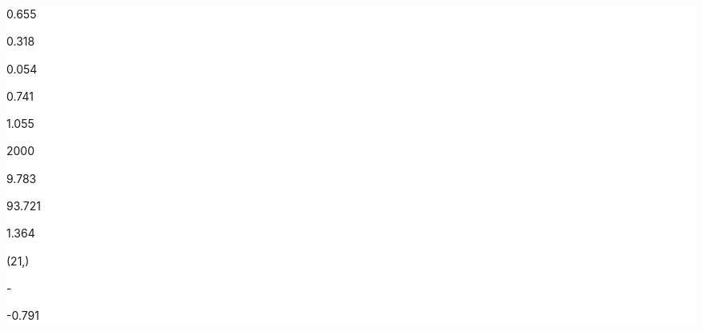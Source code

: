 <td>

0.655
</td>

<td>

0.318
</td>

<td>

0.054
</td>

<td>

0.741
</td>

<td>

1.055
</td>

<td>

2000
</td>

<td>

9.783
</td>

<td>

93.721
</td>

<td>

1.364
</td>

</tr>

<tr>

<th>

(21,)
</th>

<td>

\-
</td>

<td>

-0.791
</td>
